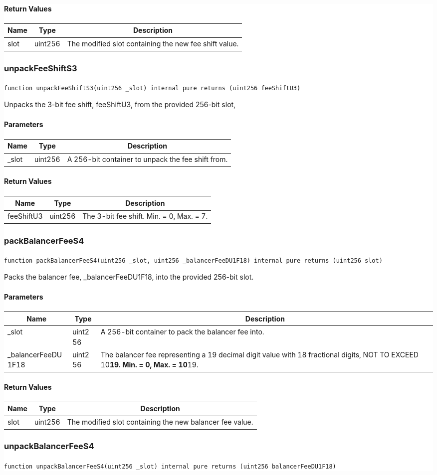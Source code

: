 #### Return Values

| Name | Type | Description |
| ---- | ---- | ----------- |
| slot | uint256 | The modified slot containing the new fee shift value. |

### unpackFeeShiftS3

```solidity
function unpackFeeShiftS3(uint256 _slot) internal pure returns (uint256 feeShiftU3)
```

Unpacks the 3-bit fee shift, feeShiftU3, from the provided 256-bit slot,

#### Parameters

| Name | Type | Description |
| ---- | ---- | ----------- |
| _slot | uint256 | A 256-bit container to unpack the fee shift from. |

#### Return Values

| Name | Type | Description |
| ---- | ---- | ----------- |
| feeShiftU3 | uint256 | The 3-bit fee shift.                    Min. = 0, Max. = 7. |

### packBalancerFeeS4

```solidity
function packBalancerFeeS4(uint256 _slot, uint256 _balancerFeeDU1F18) internal pure returns (uint256 slot)
```

Packs the balancer fee, _balancerFeeDU1F18, into the provided 256-bit slot.

#### Parameters

| Name | Type | Description |
| ---- | ---- | ----------- |
| _slot | uint256 | A 256-bit container to pack the balancer fee into. |
| _balancerFeeDU1F18 | uint256 | The balancer fee representing a 19 decimal digit                           value with 18 fractional digits, NOT TO EXCEED 10**19.                           Min. = 0, Max. = 10**19. |

#### Return Values

| Name | Type | Description |
| ---- | ---- | ----------- |
| slot | uint256 | The modified slot containing the new balancer fee value. |

### unpackBalancerFeeS4

```solidity
function unpackBalancerFeeS4(uint256 _slot) internal pure returns (uint256 balancerFeeDU1F18)
```
